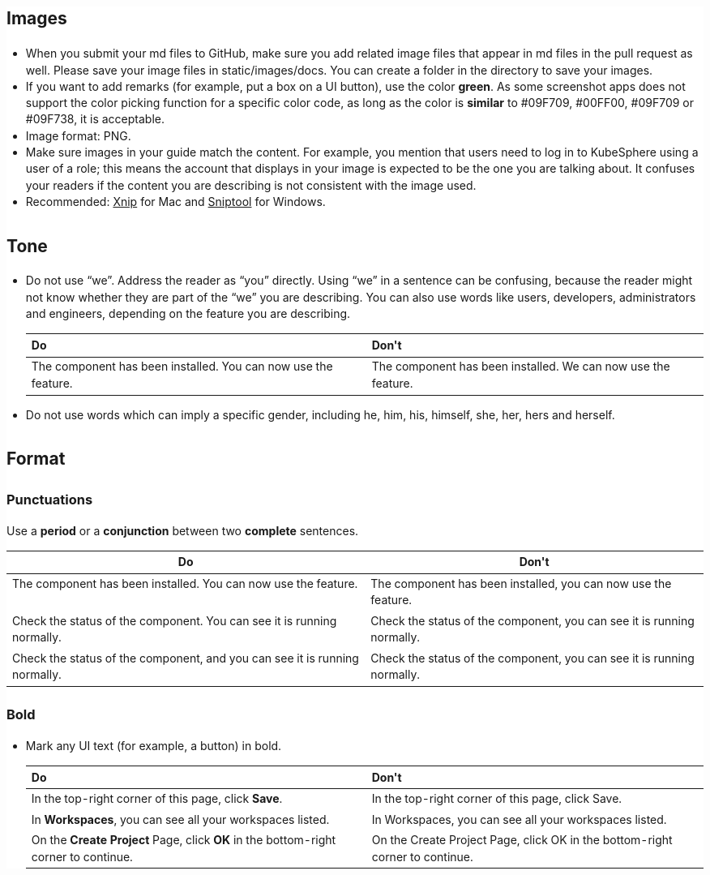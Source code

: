 ## Images

- When you submit your md files to GitHub, make sure you add related image files that appear in md files in the pull request as well. Please save your image files in static/images/docs. You can create a folder in the directory to save your images.
- If you want to add remarks (for example, put a box on a UI button), use the color **green**. As some screenshot apps does not support the color picking function for a specific color code, as long as the color is **similar** to #09F709, #00FF00, #09F709 or #09F738, it is acceptable.
- Image format: PNG.
- Make sure images in your guide match the content. For example, you mention that users need to log in to KubeSphere using a user of a role; this means the account that displays in your image is expected to be the one you are talking about. It confuses your readers if the content you are describing is not consistent with the image used.
- Recommended: [Xnip](https://xnipapp.com/) for Mac and [Sniptool](https://www.reasyze.com/sniptool/) for Windows.


## Tone

- Do not use “we”. Address the reader as “you” directly. Using “we” in a sentence can be confusing, because the reader might not know whether they are part of the “we” you are describing. You can also use words like users, developers, administrators and engineers, depending on the feature you are describing.

  | Do                                                           | Don't                                                        |
  | ------------------------------------------------------------ | ------------------------------------------------------------ |
  | The component has been installed. You can now use the feature. | The component has been installed. We can now use the feature. |

- Do not use words which can imply a specific gender, including he, him, his, himself, she, her, hers and herself.

## Format

### Punctuations

Use a **period** or a **conjunction** between two **complete** sentences.

| Do                                                           | Don't                                                        |
| ------------------------------------------------------------ | ------------------------------------------------------------ |
| The component has been installed. You can now use the feature. | The component has been installed, you can now use the feature. |
| Check the status of the component. You can see it is running normally. | Check the status of the component, you can see it is running normally. |
| Check the status of the component, and you can see it is running normally. | Check the status of the component, you can see it is running normally. |

### Bold

- Mark any UI text (for example, a button) in bold.

  | Do                                                           | Don't                                                        |
  | ------------------------------------------------------------ | ------------------------------------------------------------ |
  | In the top-right corner of this page, click **Save**.        | In the top-right corner of this page, click Save.            |
  | In **Workspaces**, you can see all your workspaces listed.   | In Workspaces, you can see all your workspaces listed.       |
  | On the **Create Project** Page, click **OK** in the bottom-right corner to continue. | On the Create Project Page, click OK in the bottom-right corner to continue. |
